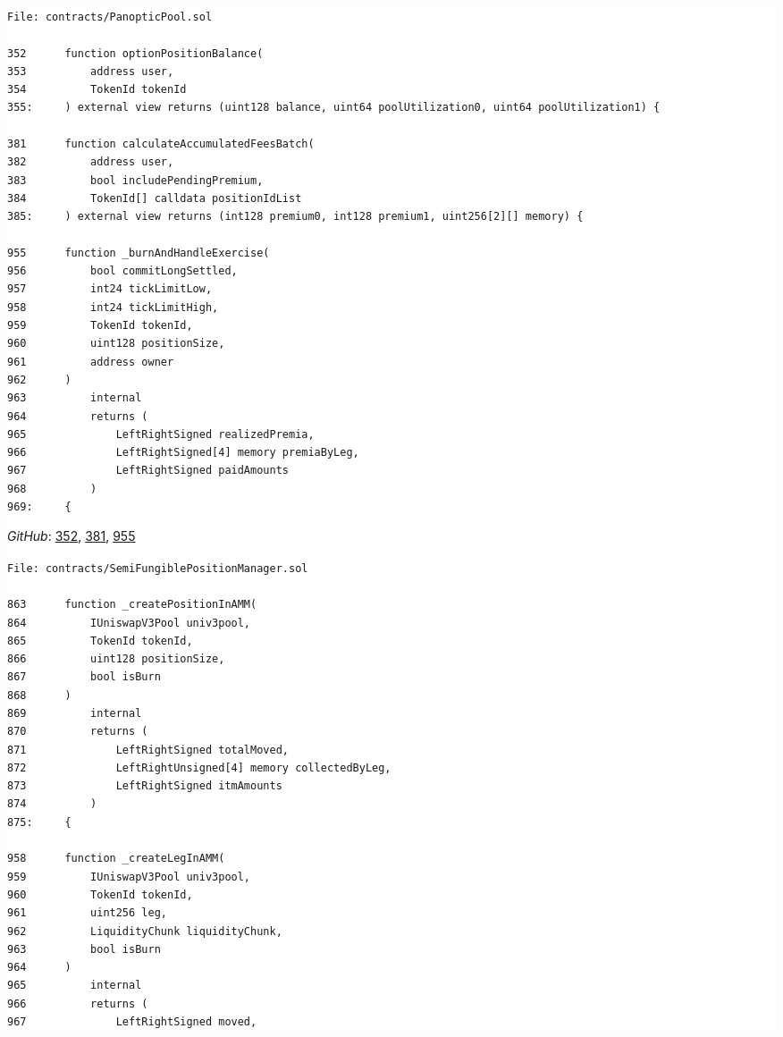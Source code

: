 ```solidity
File: contracts/PanopticPool.sol

352      function optionPositionBalance(
353          address user,
354          TokenId tokenId
355:     ) external view returns (uint128 balance, uint64 poolUtilization0, uint64 poolUtilization1) {

381      function calculateAccumulatedFeesBatch(
382          address user,
383          bool includePendingPremium,
384          TokenId[] calldata positionIdList
385:     ) external view returns (int128 premium0, int128 premium1, uint256[2][] memory) {

955      function _burnAndHandleExercise(
956          bool commitLongSettled,
957          int24 tickLimitLow,
958          int24 tickLimitHigh,
959          TokenId tokenId,
960          uint128 positionSize,
961          address owner
962      )
963          internal
964          returns (
965              LeftRightSigned realizedPremia,
966              LeftRightSigned[4] memory premiaByLeg,
967              LeftRightSigned paidAmounts
968          )
969:     {

```
*GitHub*: [352](https://github.com/code-423n4/2024-04-panoptic/blob/6908144756ef0cce2ede6d3b2013291f0ddd74ec/contracts/PanopticPool.sol#L352-L355), [381](https://github.com/code-423n4/2024-04-panoptic/blob/6908144756ef0cce2ede6d3b2013291f0ddd74ec/contracts/PanopticPool.sol#L381-L385), [955](https://github.com/code-423n4/2024-04-panoptic/blob/6908144756ef0cce2ede6d3b2013291f0ddd74ec/contracts/PanopticPool.sol#L955-L969)

```solidity
File: contracts/SemiFungiblePositionManager.sol

863      function _createPositionInAMM(
864          IUniswapV3Pool univ3pool,
865          TokenId tokenId,
866          uint128 positionSize,
867          bool isBurn
868      )
869          internal
870          returns (
871              LeftRightSigned totalMoved,
872              LeftRightUnsigned[4] memory collectedByLeg,
873              LeftRightSigned itmAmounts
874          )
875:     {

958      function _createLegInAMM(
959          IUniswapV3Pool univ3pool,
960          TokenId tokenId,
961          uint256 leg,
962          LiquidityChunk liquidityChunk,
963          bool isBurn
964      )
965          internal
966          returns (
967              LeftRightSigned moved,
```